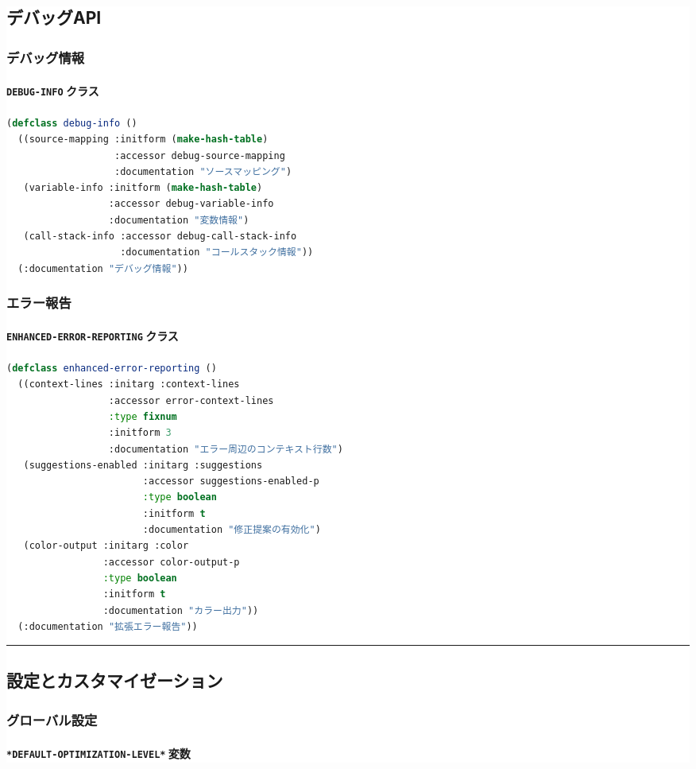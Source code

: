 
## デバッグAPI

### デバッグ情報

#### `DEBUG-INFO` クラス

```lisp
(defclass debug-info ()
  ((source-mapping :initform (make-hash-table)
                   :accessor debug-source-mapping
                   :documentation "ソースマッピング")
   (variable-info :initform (make-hash-table)
                  :accessor debug-variable-info
                  :documentation "変数情報")
   (call-stack-info :accessor debug-call-stack-info
                    :documentation "コールスタック情報"))
  (:documentation "デバッグ情報"))
```

### エラー報告

#### `ENHANCED-ERROR-REPORTING` クラス

```lisp
(defclass enhanced-error-reporting ()
  ((context-lines :initarg :context-lines
                  :accessor error-context-lines
                  :type fixnum
                  :initform 3
                  :documentation "エラー周辺のコンテキスト行数")
   (suggestions-enabled :initarg :suggestions
                        :accessor suggestions-enabled-p
                        :type boolean
                        :initform t
                        :documentation "修正提案の有効化")
   (color-output :initarg :color
                 :accessor color-output-p
                 :type boolean
                 :initform t
                 :documentation "カラー出力"))
  (:documentation "拡張エラー報告"))
```

---

## 設定とカスタマイゼーション

### グローバル設定

#### `*DEFAULT-OPTIMIZATION-LEVEL*` 変数
